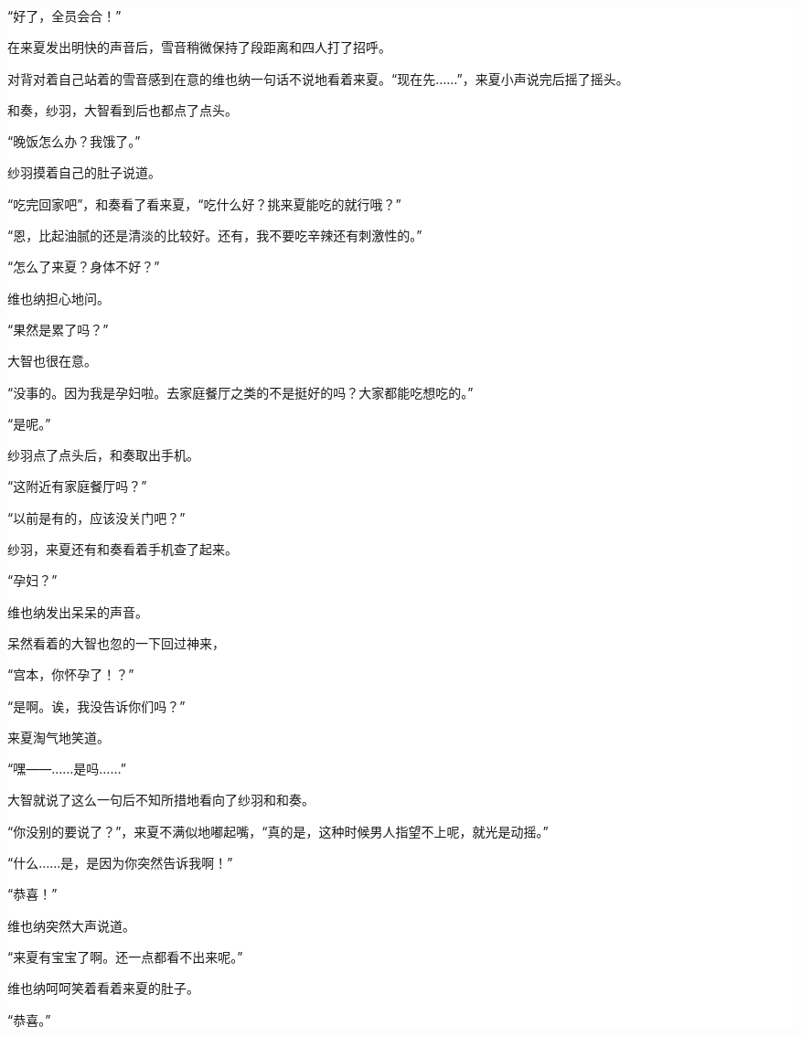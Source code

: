 “好了，全员会合！”

在来夏发出明快的声音后，雪音稍微保持了段距离和四人打了招呼。

对背对着自己站着的雪音感到在意的维也纳一句话不说地看着来夏。“现在先……”，来夏小声说完后摇了摇头。

和奏，纱羽，大智看到后也都点了点头。

“晚饭怎么办？我饿了。”

纱羽摸着自己的肚子说道。

“吃完回家吧”，和奏看了看来夏，“吃什么好？挑来夏能吃的就行哦？”

“恩，比起油腻的还是清淡的比较好。还有，我不要吃辛辣还有刺激性的。”

“怎么了来夏？身体不好？”

维也纳担心地问。

“果然是累了吗？”

大智也很在意。

“没事的。因为我是孕妇啦。去家庭餐厅之类的不是挺好的吗？大家都能吃想吃的。”

“是呢。”

纱羽点了点头后，和奏取出手机。

“这附近有家庭餐厅吗？”

“以前是有的，应该没关门吧？”

纱羽，来夏还有和奏看着手机查了起来。

“孕妇？”

维也纳发出呆呆的声音。

呆然看着的大智也忽的一下回过神来，

“宫本，你怀孕了！？”

“是啊。诶，我没告诉你们吗？”

来夏淘气地笑道。

“嘿——……是吗……”

大智就说了这么一句后不知所措地看向了纱羽和和奏。

“你没别的要说了？”，来夏不满似地嘟起嘴，“真的是，这种时候男人指望不上呢，就光是动摇。”

“什么……是，是因为你突然告诉我啊！”

“恭喜！”

维也纳突然大声说道。

“来夏有宝宝了啊。还一点都看不出来呢。”

维也纳呵呵笑着看着来夏的肚子。

“恭喜。”
